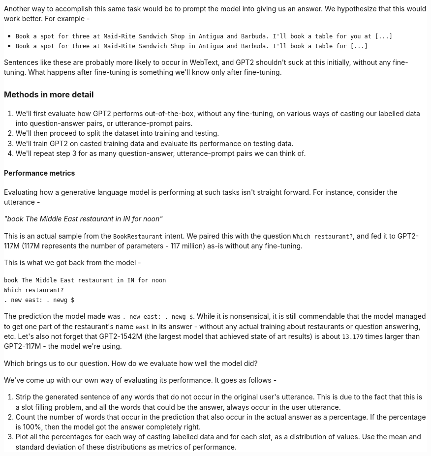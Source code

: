 Another way to accomplish this same task would be to prompt the model into giving us an answer. We hypothesize that this would work better. For example -

- `Book a spot for three at Maid-Rite Sandwich Shop in Antigua and Barbuda. I'll book a table for you at [...]`
- `Book a spot for three at Maid-Rite Sandwich Shop in Antigua and Barbuda. I'll book a table for [...]` 

Sentences like these are probably more likely to occur in WebText, and GPT2 shouldn't suck at this initially, without any fine-tuning. What happens after fine-tuning is something we'll know only after fine-tuning.

### Methods in more detail

1. We'll first evaluate how GPT2 performs out-of-the-box, without any fine-tuning, on various ways of casting our labelled data into question-answer pairs, or utterance-prompt pairs.
2. We'll then proceed to split the dataset into training and testing.
3. We'll train GPT2 on casted training data and evaluate its performance on testing data.
4. We'll repeat step 3 for as many question-answer, utterance-prompt pairs we can think of.

#### Performance metrics

Evaluating how a generative language model is performing at such tasks isn't straight forward. For instance, consider the utterance -

*"book The Middle East restaurant in IN for noon"*

This is an actual sample from the `BookRestaurant` intent. We paired this with the question `Which restaurant?`, and fed it to GPT2-117M (117M represents the number of parameters - 117 million) as-is without any fine-tuning.

This is what we got back from the model -

```
book The Middle East restaurant in IN for noon
Which restaurant? 
. new east: . newg $
```

The prediction the model made was `. new east: . newg $`. While it is nonsensical, it is still commendable that the model managed to get one part of the restaurant's name `east` in its answer - without any actual training about restaurants or question answering, etc. Let's also not forget that GPT2-1542M (the largest model that achieved state of art results) is about `13.179` times larger than GPT2-117M - the model we're using.

Which brings us to our question. How do we evaluate how well the model did?

We've come up with our own way of evaluating its performance. It goes as follows -

1. Strip the generated sentence of any words that do not occur in the original user's utterance. This is due to the fact that this is a slot filling problem, and all the words that could be the answer, always occur in the user utterance.
2. Count the number of words that occur in the prediction that also occur in the actual answer as a percentage. If the percentage is 100%, then the model got the answer completely right.
3. Plot all the percentages for each way of casting labelled data and for each slot, as a distribution of values. Use the mean and standard deviation of these distributions as metrics of performance.
